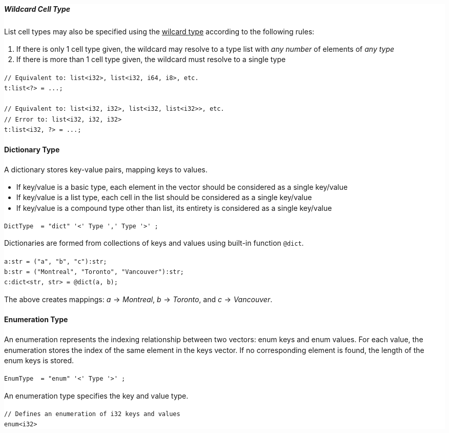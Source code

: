 ##### Wildcard Cell Type

List cell types may also be specified using the [wilcard type](#Wildcard-Type) according to the following rules:

1. If there is only 1 cell type given, the wildcard may resolve to a type list with *any number* of elements of *any type*
2. If there is more than 1 cell type given, the wildcard must resolve to a single type

```
// Equivalent to: list<i32>, list<i32, i64, i8>, etc.
t:list<?> = ...;

// Equivalent to: list<i32, i32>, list<i32, list<i32>>, etc.
// Error to: list<i32, i32, i32>
t:list<i32, ?> = ...;
```

#### Dictionary Type

A dictionary stores key-value pairs, mapping keys to values.

- If key/value is a basic type, each element in the vector should be considered as a single key/value
- If key/value is a list type, each cell in the list should be considered as a single key/value
- If key/value is a compound type other than list, its entirety is considered as a single key/value

```
DictType  = "dict" '<' Type ',' Type '>' ;
```

Dictionaries are formed from collections of keys and values using built-in function `@dict`.

```
a:str = ("a", "b", "c"):str;
b:str = ("Montreal", "Toronto", "Vancouver"):str;
c:dict<str, str> = @dict(a, b);
```

The above creates mappings: $a \rightarrow Montreal$, $b \rightarrow Toronto$, and $c \rightarrow Vancouver$.

#### Enumeration Type

An enumeration represents the indexing relationship between two vectors: enum keys and enum values. For each value, the enumeration stores the index of the same element in the keys vector. If no corresponding element is found, the length of the enum keys is stored.

```
EnumType  = "enum" '<' Type '>' ;
```

An enumeration type specifies the key and value type. 

```
// Defines an enumeration of i32 keys and values
enum<i32>
```
